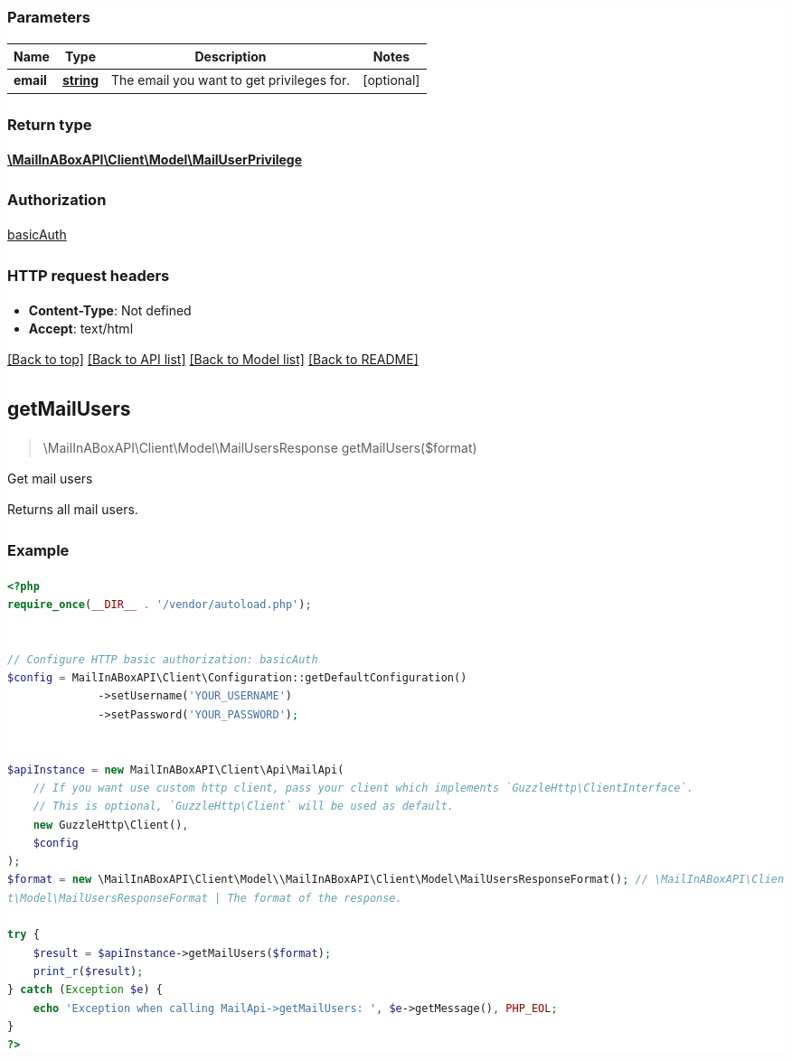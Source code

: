 ### Parameters


Name | Type | Description  | Notes
------------- | ------------- | ------------- | -------------
 **email** | [**string**](../Model/.md)| The email you want to get privileges for. | [optional]

### Return type

[**\MailInABoxAPI\Client\Model\MailUserPrivilege**](../Model/MailUserPrivilege.md)

### Authorization

[basicAuth](../../README.md#basicAuth)

### HTTP request headers

- **Content-Type**: Not defined
- **Accept**: text/html

[[Back to top]](#) [[Back to API list]](../../README.md#documentation-for-api-endpoints)
[[Back to Model list]](../../README.md#documentation-for-models)
[[Back to README]](../../README.md)


## getMailUsers

> \MailInABoxAPI\Client\Model\MailUsersResponse getMailUsers($format)

Get mail users

Returns all mail users.

### Example

```php
<?php
require_once(__DIR__ . '/vendor/autoload.php');


// Configure HTTP basic authorization: basicAuth
$config = MailInABoxAPI\Client\Configuration::getDefaultConfiguration()
              ->setUsername('YOUR_USERNAME')
              ->setPassword('YOUR_PASSWORD');


$apiInstance = new MailInABoxAPI\Client\Api\MailApi(
    // If you want use custom http client, pass your client which implements `GuzzleHttp\ClientInterface`.
    // This is optional, `GuzzleHttp\Client` will be used as default.
    new GuzzleHttp\Client(),
    $config
);
$format = new \MailInABoxAPI\Client\Model\\MailInABoxAPI\Client\Model\MailUsersResponseFormat(); // \MailInABoxAPI\Client\Model\MailUsersResponseFormat | The format of the response.

try {
    $result = $apiInstance->getMailUsers($format);
    print_r($result);
} catch (Exception $e) {
    echo 'Exception when calling MailApi->getMailUsers: ', $e->getMessage(), PHP_EOL;
}
?>
```
